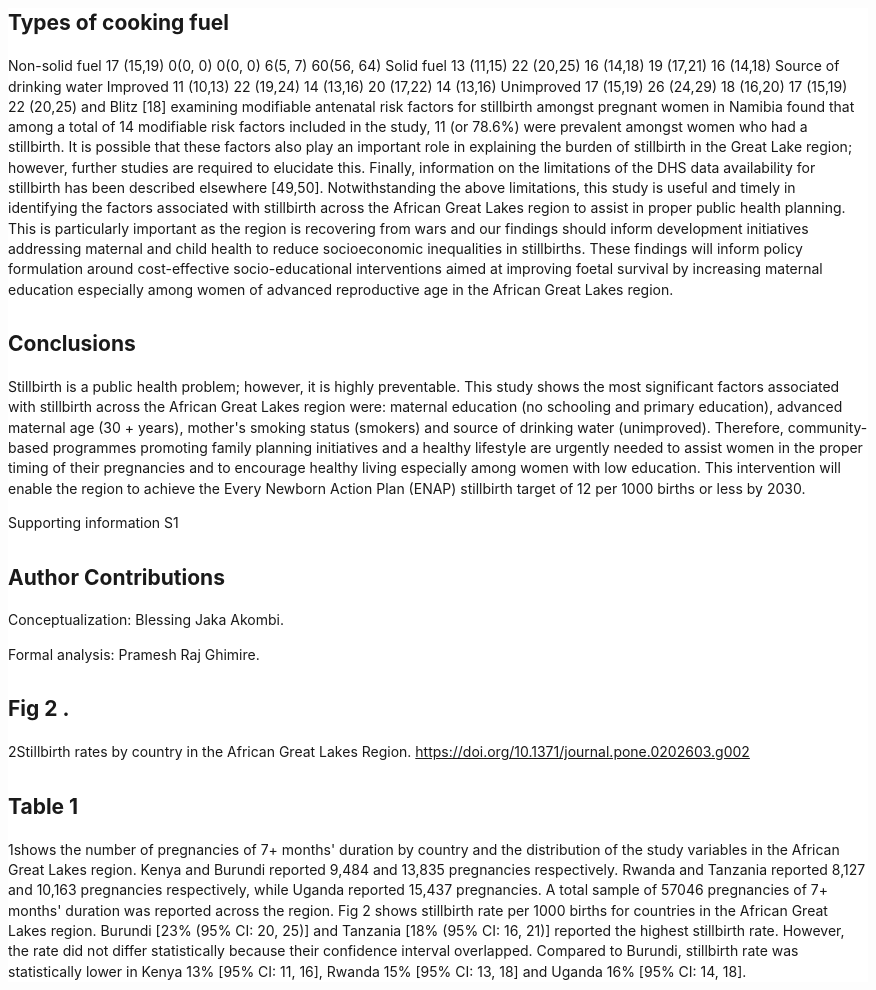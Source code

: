 
## Types of cooking fuel

Non-solid fuel 17 (15,19) 0(0, 0) 0(0, 0) 6(5, 7) 60(56, 64) Solid fuel 13 (11,15) 22 (20,25) 16 (14,18) 19 (17,21) 16 (14,18) Source of drinking water Improved 11 (10,13) 22 (19,24) 14 (13,16) 20 (17,22) 14 (13,16) Unimproved 17 (15,19) 26 (24,29) 18 (16,20) 17 (15,19) 22 (20,25)  and Blitz [18] examining modifiable antenatal risk factors for stillbirth amongst pregnant women in Namibia found that among a total of 14 modifiable risk factors included in the study, 11 (or 78.6%) were prevalent amongst women who had a stillbirth. It is possible that these factors also play an important role in explaining the burden of stillbirth in the Great Lake region; however, further studies are required to elucidate this. Finally, information on the limitations of the DHS data availability for stillbirth has been described elsewhere [49,50]. Notwithstanding the above limitations, this study is useful and timely in identifying the factors associated with stillbirth across the African Great Lakes region to assist in proper public health planning. This is particularly important as the region is recovering from wars and our findings should inform development initiatives addressing maternal and child health to reduce socioeconomic inequalities in stillbirths. These findings will inform policy formulation around cost-effective socio-educational interventions aimed at improving foetal survival by increasing maternal education especially among women of advanced reproductive age in the African Great Lakes region.


## Conclusions

Stillbirth is a public health problem; however, it is highly preventable. This study shows the most significant factors associated with stillbirth across the African Great Lakes region were: maternal education (no schooling and primary education), advanced maternal age (30 + years), mother's smoking status (smokers) and source of drinking water (unimproved). Therefore, community-based programmes promoting family planning initiatives and a healthy lifestyle are urgently needed to assist women in the proper timing of their pregnancies and to encourage healthy living especially among women with low education. This intervention will enable the region to achieve the Every Newborn Action Plan (ENAP) stillbirth target of 12 per 1000 births or less by 2030.

Supporting information S1 


## Author Contributions

Conceptualization: Blessing Jaka Akombi.

Formal analysis: Pramesh Raj Ghimire. 

## Fig 2 .
2Stillbirth rates by country in the African Great Lakes Region. https://doi.org/10.1371/journal.pone.0202603.g002

## Table 1
1shows the number of pregnancies of 7+ months' duration by country and the distribution of the study variables in the African Great Lakes region. Kenya and Burundi reported 9,484 and 13,835 pregnancies respectively. Rwanda and Tanzania reported 8,127 and 10,163 pregnancies respectively, while Uganda reported 15,437 pregnancies. A total sample of 57046 pregnancies of 7+ months' duration was reported across the region. Fig 2 shows stillbirth rate per 1000 births for countries in the African Great Lakes region. Burundi [23% (95% CI: 20, 25)] and Tanzania [18% (95% CI: 16, 21)] reported the highest stillbirth rate. However, the rate did not differ statistically because their confidence interval overlapped. Compared to Burundi, stillbirth rate was statistically lower in Kenya 13% [95% CI: 11, 16], Rwanda 15% [95% CI: 13, 18] and Uganda 16% [95% CI: 14, 18].
